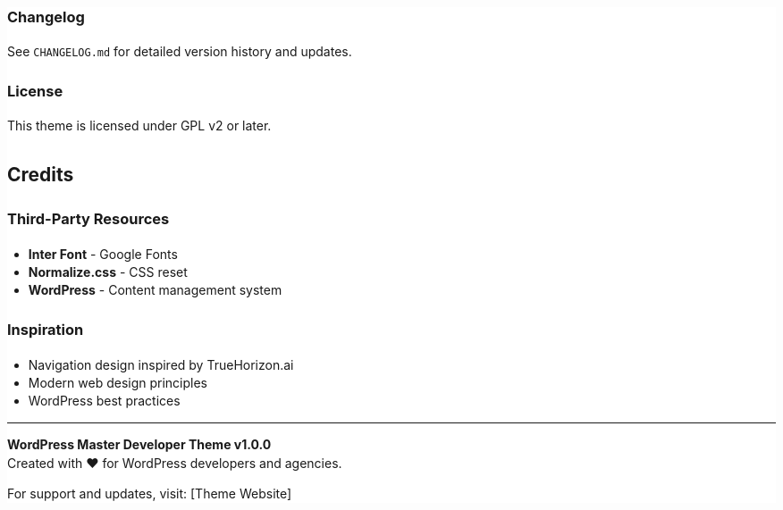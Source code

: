 ### Changelog
See `CHANGELOG.md` for detailed version history and updates.

### License
This theme is licensed under GPL v2 or later.

## Credits

### Third-Party Resources
- **Inter Font** - Google Fonts
- **Normalize.css** - CSS reset
- **WordPress** - Content management system

### Inspiration
- Navigation design inspired by TrueHorizon.ai
- Modern web design principles
- WordPress best practices

---

**WordPress Master Developer Theme v1.0.0**  
Created with ❤️ for WordPress developers and agencies.

For support and updates, visit: [Theme Website]

